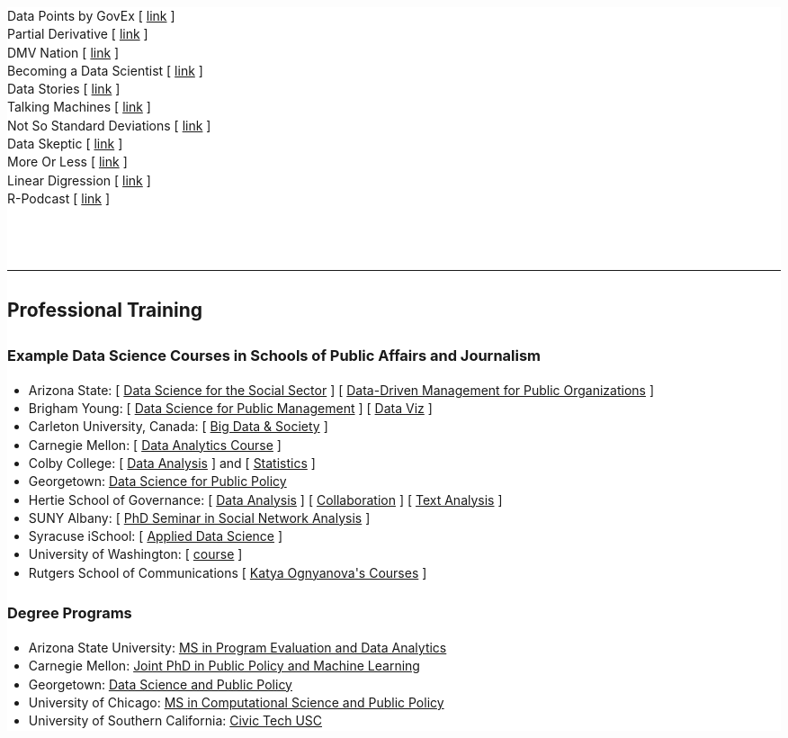 Data Points by GovEx [ [link](https://govex.jhu.edu/data-points-episode-0-2/) ]  
Partial Derivative [ [link](http://partiallyderivative.com/) ]  
DMV Nation [ [link](https://gimletmedia.com/episode/34-dmv-nation/) ]  
Becoming a Data Scientist [ [link](http://www.becomingadatascientist.com/category/podcast/) ]  
Data Stories [ [link](http://datastori.es/) ]  
Talking Machines [ [link](http://www.thetalkingmachines.com/) ]  
Not So Standard Deviations [ [link](https://soundcloud.com/nssd-podcast) ]  
Data Skeptic [ [link](https://dataskeptic.com/) ]  
More Or Less [ [link](http://www.bbc.co.uk/programmes/p02nrss1) ]  
Linear Digression [ [link](http://lineardigressions.com/) ]  
R-Podcast [ [link](https://r-podcast.org/) ]
 

<br>
<br>

-----------------------




## Professional Training


### Example Data Science Courses in Schools of Public Affairs and Journalism  
 
* Arizona State: [ [Data Science for the Social Sector](https://ds4ps.github.io/course_website/) ] [ [Data-Driven Management for Public Organizations](http://www.lecy.info/data-driven-management) ]
* Brigham Young: [ [Data Science for Public Management](https://statsf18.classes.andrewheiss.com/reading/04-reading/) ] [ [Data Viz](https://datavizf18.classes.andrewheiss.com/) ]  
* Carleton University, Canada: [ [Big Data & Society](https://github.com/TraceyLauriault/COMS2200_Fall2017) ]  
* Carnegie Mellon: [ [Data Analytics Course](http://www.andrew.cmu.edu/user/achoulde/94842/index.html#schedule) ] 
* Colby College: [ [Data Analysis](http://mgimond.github.io/ES218/) ] and [ [Statistics](http://mgimond.github.io/Stats-in-R/index.html) ]  
* Georgetown: [Data Science for Public Policy](https://georgetownmccourt.github.io/data-science/)   
* Hertie School of Governance: [ [Data Analysis](https://github.com/mhaber/HertieDataScience) ]  [ [Collaboration](https://github.com/HertieDataScience/SyllabusAndLectures) ] [ [Text Analysis](https://github.com/mhaber/HertieTextAnalysis) ]  
* SUNY Albany: [ [PhD Seminar in Social Network Analysis](http://www.albany.edu/wwwres/kretheme/PAD777/overview.html) ]  
* Syracuse iSchool: [ [Applied Data Science](http://my.ischool.syr.edu/uploads/coursesyllabus/687syllabus2013maymester-1133.73673-6a0081f6-0348-4ec4-a75d-8ccf04e8ffe3.pdf) ]  
* University of Washington: [ [course](https://evansdatascience.github.io/GovernanceAnalytics/) ]  
* Rutgers School of Communications [ [Katya Ognyanova's Courses](https://kateto.net/bio/) ]

### Degree Programs 
 
* Arizona State University: [MS in Program Evaluation and Data Analytics](https://asuonline.asu.edu/online-degree-programs/graduate/program-evaluation-and-data-analytics-ms)  
* Carnegie Mellon: [Joint PhD in Public Policy and Machine Learning](https://www.ml.cmu.edu/academics/joint-ml-phd.html) 
* Georgetown: [Data Science and Public Policy](https://mccourt.georgetown.edu/master-in-data-science-for-public-policy)  
* University of Chicago: [MS in Computational Science and Public Policy](https://capp.sites.uchicago.edu/)  
* University of Southern California: [Civic Tech USC](http://www.civictechusc.org/)  
